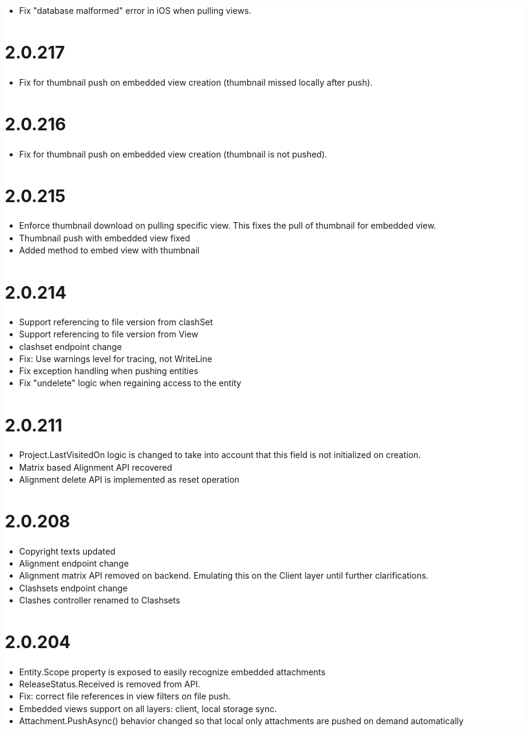 * Fix "database malformed" error in iOS when pulling views.

# 2.0.217

* Fix for thumbnail push on embedded view creation (thumbnail missed locally after push).

# 2.0.216

* Fix for thumbnail push on embedded view creation (thumbnail is not pushed).

# 2.0.215

* Enforce thumbnail download on pulling specific view. This fixes the pull of thumbnail for embedded view.
* Thumbnail push with embedded view fixed
* Added method to embed view with thumbnail

# 2.0.214

* Support referencing to file version from clashSet
* Support referencing to file version from View
* clashset endpoint change
* Fix: Use warnings level for tracing, not WriteLine
* Fix exception handling when pushing entities
* Fix "undelete" logic when regaining access to the entity

#  2.0.211

* Project.LastVisitedOn logic is changed to take into account that this field is not initialized on creation.
* Matrix based Alignment API recovered 
* Alignment delete API is implemented as reset operation

# 2.0.208

* Copyright texts updated
* Alignment endpoint change
* Alignment matrix API removed on backend. Emulating this on the Client layer until further clarifications.
* Clashsets endpoint change
* Clashes controller renamed to Clashsets

# 2.0.204

* Entity.Scope property is exposed to easily recognize embedded attachments
* ReleaseStatus.Received is removed from API.
* Fix: correct file references in view filters on file push.
* Embedded views support on all layers: client, local storage sync.
* Attachment.PushAsync() behavior changed so that local only attachments are pushed on demand automatically
